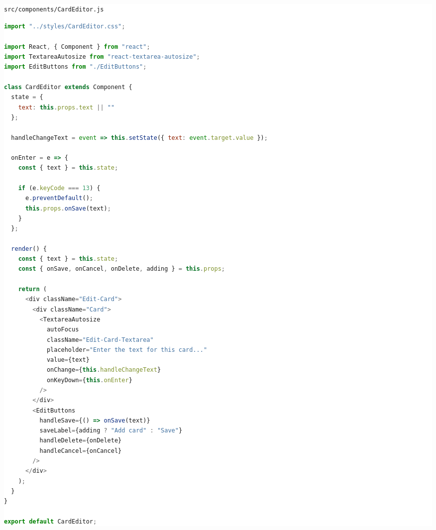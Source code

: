 `src/components/CardEditor.js`

```js
import "../styles/CardEditor.css";

import React, { Component } from "react";
import TextareaAutosize from "react-textarea-autosize";
import EditButtons from "./EditButtons";

class CardEditor extends Component {
  state = {
    text: this.props.text || ""
  };

  handleChangeText = event => this.setState({ text: event.target.value });

  onEnter = e => {
    const { text } = this.state;

    if (e.keyCode === 13) {
      e.preventDefault();
      this.props.onSave(text);
    }
  };

  render() {
    const { text } = this.state;
    const { onSave, onCancel, onDelete, adding } = this.props;

    return (
      <div className="Edit-Card">
        <div className="Card">
          <TextareaAutosize
            autoFocus
            className="Edit-Card-Textarea"
            placeholder="Enter the text for this card..."
            value={text}
            onChange={this.handleChangeText}
            onKeyDown={this.onEnter}
          />
        </div>
        <EditButtons
          handleSave={() => onSave(text)}
          saveLabel={adding ? "Add card" : "Save"}
          handleDelete={onDelete}
          handleCancel={onCancel}
        />
      </div>
    );
  }
}

export default CardEditor;
```

